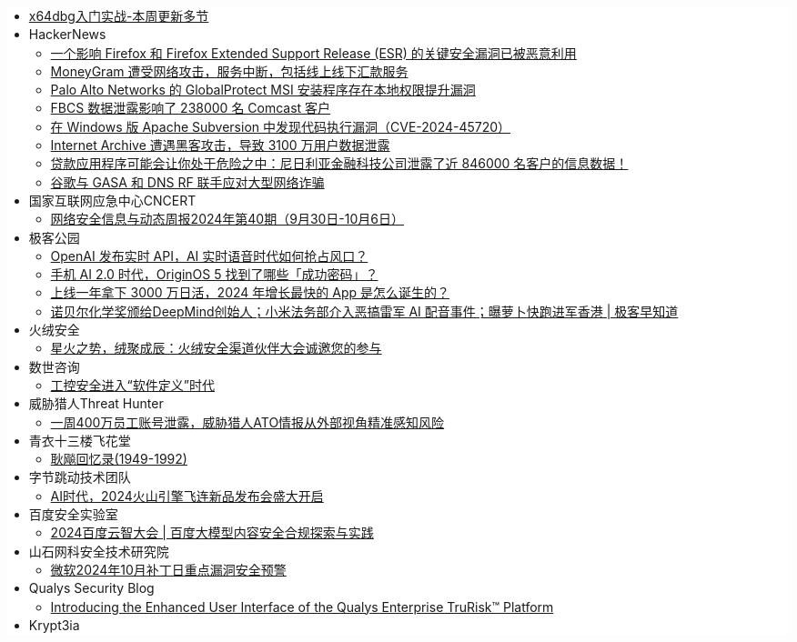   - [x64dbg入门实战-本周更新多节](https://mp.weixin.qq.com/s?__biz=MjM5NTc2MDYxMw==&mid=2458577983&idx=4&sn=04fbde947d5fb739480c6f44dfdffd97&chksm=b18ddcb586fa55a3d02ec8e78476c5e3f7f3aecd6a4313808022aac2c1d3bb2d96e314a8d17e&scene=58&subscene=0#rd)
- HackerNews
  - [一个影响 Firefox 和 Firefox Extended Support Release (ESR) 的关键安全漏洞已被恶意利用](https://hackernews.cc/archives/55736)
  - [MoneyGram 遭受网络攻击，服务中断，包括线上线下汇款服务](https://hackernews.cc/archives/55726)
  - [Palo Alto Networks 的 GlobalProtect MSI 安装程序存在本地权限提升漏洞](https://hackernews.cc/archives/55722)
  - [FBCS 数据泄露影响了 238000 名 Comcast 客户](https://hackernews.cc/archives/55718)
  - [在 Windows 版 Apache Subversion 中发现代码执行漏洞（CVE-2024-45720）](https://hackernews.cc/archives/55716)
  - [Internet Archive 遭遇黑客攻击，导致 3100 万用户数据泄露](https://hackernews.cc/archives/55708)
  - [贷款应用程序可能会让你处于危险之中：尼日利亚金融科技公司泄露了近 846000 名客户的信息数据！](https://hackernews.cc/archives/55698)
  - [谷歌与 GASA 和 DNS RF 联手应对大型网络诈骗](https://hackernews.cc/archives/55691)
- 国家互联网应急中心CNCERT
  - [网络安全信息与动态周报2024年第40期（9月30日-10月6日）](https://mp.weixin.qq.com/s?__biz=MzIwNDk0MDgxMw==&mid=2247499398&idx=1&sn=b334ff2c503f944b1fafd8ab2e93c5a8&chksm=973acde4a04d44f2423886c3966268405bc239f83034b98df345d3d98c6d7145a50b8830f5e3&scene=58&subscene=0#rd)
- 极客公园
  - [OpenAI 发布实时 API，AI 实时语音时代如何抢占风口？](https://mp.weixin.qq.com/s?__biz=MTMwNDMwODQ0MQ==&mid=2653057277&idx=1&sn=0eeaad3bf2280f034f12cf25cd5214f3&chksm=7e570d4b4920845d56b850a9bd9b849743f2b4290fbc020645ae06f0cb481809a2fdb7c2ad7d&scene=58&subscene=0#rd)
  - [手机 AI 2.0 时代，OriginOS 5 找到了哪些「成功密码」？](https://mp.weixin.qq.com/s?__biz=MTMwNDMwODQ0MQ==&mid=2653057277&idx=2&sn=12abebf81d971ea2df25db7ab0cdfb58&chksm=7e570d4b4920845dd0b907dc8a481d15e567b7c9e57d60a6768001c7648c13f8ec9cb6205ed5&scene=58&subscene=0#rd)
  - [上线一年拿下 3000 万日活，2024 年增长最快的 App 是怎么诞生的？](https://mp.weixin.qq.com/s?__biz=MTMwNDMwODQ0MQ==&mid=2653057177&idx=1&sn=1b991a6e0ba0480177802fb6f82e744d&chksm=7e570d2f49208439acbb0f9c33c449652a94161f49ea8db7e0f03076dca1fc8a18eb49a33fc4&scene=58&subscene=0#rd)
  - [诺贝尔化学奖颁给DeepMind创始人；小米法务部介入恶搞雷军 AI 配音事件；曝萝卜快跑进军香港 | 极客早知道](https://mp.weixin.qq.com/s?__biz=MTMwNDMwODQ0MQ==&mid=2653057043&idx=1&sn=9f86faf6a9f3985e9def140f7df5aad6&chksm=7e570da5492084b381e1a0f0af815a55a5cd96c0bcb439ba6eeb5ae0214d3b47c3b0c5568be3&scene=58&subscene=0#rd)
- 火绒安全
  - [星火之势，绒聚成辰：火绒安全渠道伙伴大会诚邀您的参与](https://mp.weixin.qq.com/s?__biz=MzI3NjYzMDM1Mg==&mid=2247520130&idx=1&sn=f52bfe8b6b7f9fd6889b8d49dc39fe56&chksm=eb7051bddc07d8ab0c146d2e8514ca1d60caf67c69052e1e36d2479e77d71b86097d2c7af626&scene=58&subscene=0#rd)
- 数世咨询
  - [工控安全进入“软件定义”时代](https://mp.weixin.qq.com/s?__biz=MzkxNzA3MTgyNg==&mid=2247519215&idx=1&sn=e1585ee675c89baf11d0471dfcbb8534&chksm=c144f952f633704444d6615b26a48911b143e35a9bdda5ecc8dde002fdd062e0d13a92c3185c&scene=58&subscene=0#rd)
- 威胁猎人Threat Hunter
  - [一周400万员工账号泄露，威胁猎人ATO情报从外部视角精准感知风险](https://mp.weixin.qq.com/s?__biz=MzI3NDY3NDUxNg==&mid=2247498043&idx=1&sn=8f4e37c5ab24865ea4e0be28b83d73a2&chksm=eb12df00dc65561679ddbad536a937d5a9e4088513c6ee3d6fe30746ea73b56b70f8977e8b2e&scene=58&subscene=0#rd)
- 青衣十三楼飞花堂
  - [耿飚回忆录(1949-1992)](https://mp.weixin.qq.com/s?__biz=MzUzMjQyMDE3Ng==&mid=2247487676&idx=1&sn=2614dffcfabfec3aa28373d88a822201&chksm=fab2d383cdc55a9558378b41c430838652fc7be505a1ab8b8e2b3c56f9a90ba7d840e3d51e68&scene=58&subscene=0#rd)
- 字节跳动技术团队
  - [AI时代，2024火山引擎飞连新品发布会盛大开启](https://mp.weixin.qq.com/s?__biz=MzI1MzYzMjE0MQ==&mid=2247510685&idx=1&sn=cf680fa25cad48a305564c9cfe6a47e4&chksm=e9d3617fdea4e869a02615b60026ef40ef2bf5a93ee45efbb66e4057243df103e13a374135d0&scene=58&subscene=0#rd)
- 百度安全实验室
  - [2024百度云智大会 | 百度大模型内容安全合规探索与实践](https://mp.weixin.qq.com/s?__biz=MzA3NTQ3ODI0NA==&mid=2247487412&idx=1&sn=2e3cb4ce73266cf99ce50e1d46cc9e0f&chksm=9f6eaa3fa8192329ee0cc0c9b6b8e2dcdd4039b839a3c436fab33431ffac68d6e9547b0b32e5&scene=58&subscene=0#rd)
- 山石网科安全技术研究院
  - [微软2024年10月补丁日重点漏洞安全预警](https://mp.weixin.qq.com/s?__biz=MzUzMDUxNTE1Mw==&mid=2247508440&idx=1&sn=069bf25599fdcf6ab2f7082fe209ef75&chksm=fa527466cd25fd70dd56fa773e56119b6aa8dab21d70d9a882266134542f636d50a81a540b96&scene=58&subscene=0#rd)
- Qualys Security Blog
  - [Introducing the Enhanced User Interface of the Qualys Enterprise TruRisk™ Platform](https://blog.qualys.com/category/product-tech)
- Krypt3ia
